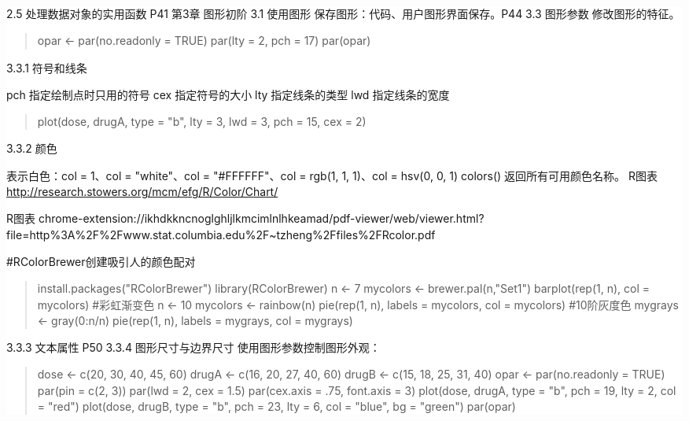 2.5 处理数据对象的实用函数
P41
第3章 图形初阶
3.1 使用图形
保存图形：代码、用户图形界面保存。P44
3.3 图形参数
修改图形的特征。
> opar <- par(no.readonly = TRUE)
> par(lty = 2, pch = 17)
> par(opar)

3.3.1 符号和线条

pch 指定绘制点时只用的符号
cex 指定符号的大小
lty 指定线条的类型
lwd 指定线条的宽度

> plot(dose, drugA, type = "b", lty = 3, lwd = 3, pch = 15, cex = 2)

3.3.2 颜色

表示白色：col = 1、col = "white"、col = "#FFFFFF"、col = rgb(1, 1, 1)、col = hsv(0, 0, 1)
colors() 返回所有可用颜色名称。
R图表 http://research.stowers.org/mcm/efg/R/Color/Chart/

R图表 chrome-extension://ikhdkkncnoglghljlkmcimlnlhkeamad/pdf-viewer/web/viewer.html?file=http%3A%2F%2Fwww.stat.columbia.edu%2F~tzheng%2Ffiles%2FRcolor.pdf


#RColorBrewer创建吸引人的颜色配对
> install.packages("RColorBrewer")
> library(RColorBrewer)
> n <- 7
> mycolors <- brewer.pal(n,"Set1")
> barplot(rep(1, n), col = mycolors)
#彩虹渐变色
> n <- 10
> mycolors <- rainbow(n)
> pie(rep(1, n), labels = mycolors, col = mycolors)
#10阶灰度色
> mygrays <- gray(0:n/n)
> pie(rep(1, n), labels = mygrays, col = mygrays)

3.3.3 文本属性 P50
3.3.4 图形尺寸与边界尺寸
使用图形参数控制图形外观：
> dose <- c(20, 30, 40, 45, 60)
> drugA <- c(16, 20, 27, 40, 60)
> drugB <- c(15, 18, 25, 31, 40)
> opar <- par(no.readonly = TRUE)
> par(pin = c(2, 3))
> par(lwd = 2, cex = 1.5)
> par(cex.axis = .75, font.axis = 3)
> plot(dose, drugA, type = "b", pch = 19, lty = 2, col = "red")
> plot(dose, drugB, type = "b", pch = 23, lty = 6, col = "blue", bg = "green")
> par(opar)
